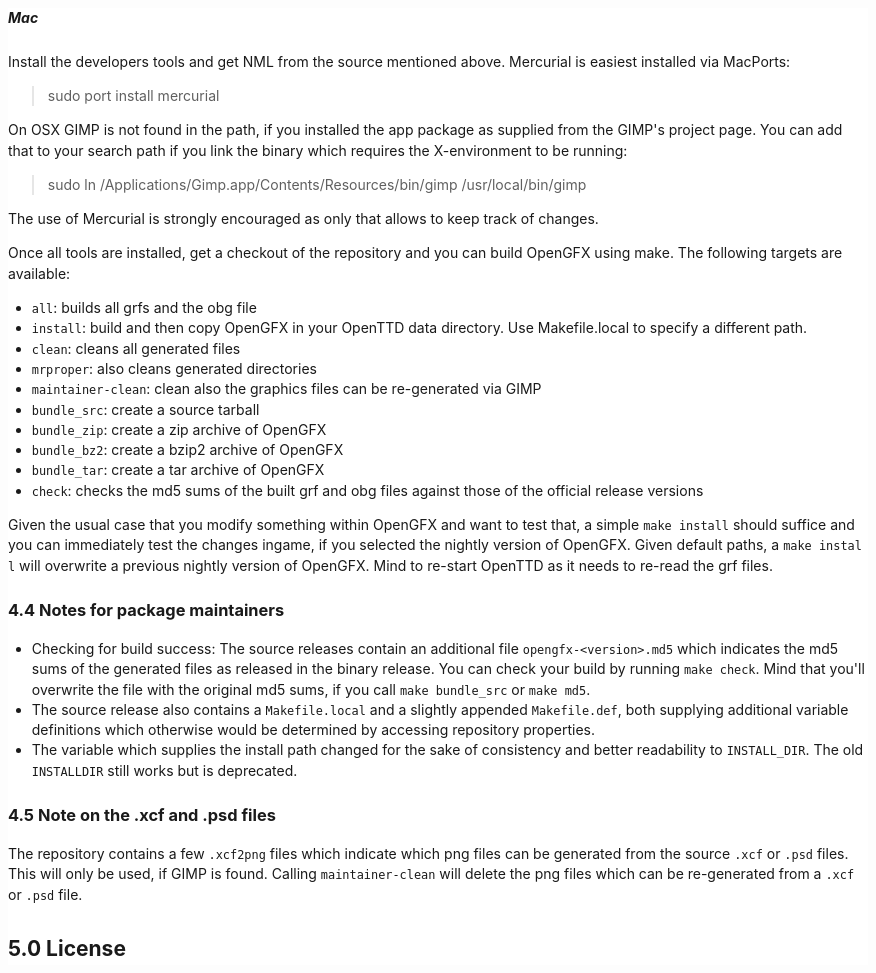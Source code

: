 ##### Mac
Install the developers tools and get NML from the source mentioned above. Mercurial is easiest installed via MacPorts:
> sudo port install mercurial

On OSX GIMP is not found in the path, if you installed the app package as supplied from the GIMP's project page. You can add that to your search path if you link the binary which requires the X-environment to be running:
> sudo ln /Applications/Gimp.app/Contents/Resources/bin/gimp /usr/local/bin/gimp

The use of Mercurial is strongly encouraged as only that allows to keep track of
changes.


Once all tools are installed, get a checkout of the repository and you can build OpenGFX using make. The following targets are available:
- `all`: builds all grfs and the obg file
- `install`: build and then copy OpenGFX in your OpenTTD data directory. Use Makefile.local to specify a different path.
- `clean`: cleans all generated files
- `mrproper`: also cleans generated directories
- `maintainer-clean`: clean also the graphics files can be re-generated via GIMP
- `bundle_src`: create a source tarball
- `bundle_zip`: create a zip archive of OpenGFX
- `bundle_bz2`: create a bzip2 archive of OpenGFX
- `bundle_tar`: create a tar archive of OpenGFX
- `check`: checks the md5 sums of the built grf and obg files against those of the official release versions

Given the usual case that you modify something within OpenGFX and want to test that, a simple `make install` should suffice and you can immediately test the changes ingame, if you selected the nightly version of OpenGFX. Given default paths, a `make install` will overwrite a previous nightly version of OpenGFX. Mind to re-start OpenTTD as it needs to re-read the grf files.

### 4.4 Notes for package maintainers

- Checking for build success: The source releases contain an additional file `opengfx-<version>.md5` which indicates the md5 sums of the generated files as released in the binary release. You can check your build by running `make check`. Mind that you'll overwrite the file with the original md5 sums, if you call `make bundle_src` or `make md5`.
- The source release also contains a `Makefile.local` and a slightly appended `Makefile.def`, both supplying additional variable definitions which otherwise would be determined by accessing repository properties.
- The variable which supplies the install path changed for the sake of consistency and better readability to `INSTALL_DIR`. The old `INSTALLDIR` still works but is deprecated.

### 4.5 Note on the .xcf and .psd files

The repository contains a few `.xcf2png` files which indicate which png files can be generated from the source `.xcf` or `.psd` files. This will only be used, if GIMP is found. Calling `maintainer-clean` will delete the png files which can be re-generated from a `.xcf` or `.psd` file.


## 5.0 License
